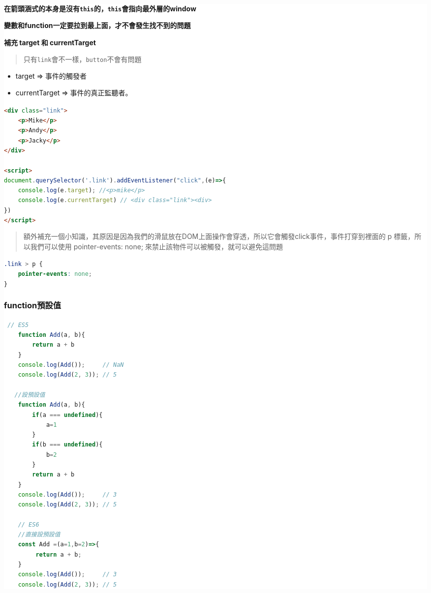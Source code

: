 **在箭頭涵式的本身是沒有`this`的，`this`會指向最外層的window**

**變數和function一定要拉到最上面，才不會發生找不到的問題**

**補充 target 和 currentTarget**

> 只有`link`會不一樣，`button`不會有問題

- target => 事件的觸發者

- currentTarget => 事件的真正監聽者。

```html
<div class="link">
    <p>Mike</p>
    <p>Andy</p>
    <p>Jacky</p>
</div>

<script>
document.querySelector('.link').addEventListener("click",(e)=>{
    console.log(e.target); //<p>mike</p> 
    console.log(e.currentTarget) // <div class="link"><div>
})
</script>

```

> 額外補充一個小知識，其原因是因為我們的滑鼠放在DOM上面操作會穿透，所以它會觸發click事件，事件打穿到裡面的 p 標籤，所以我們可以使用 pointer-events: none; 來禁止該物件可以被觸發，就可以避免這問題

```css
.link > p {
    pointer-events: none;
}
```

### function預設值

```js
 // ES5
    function Add(a, b){
        return a + b
    }
    console.log(Add());     // NaN
    console.log(Add(2, 3)); // 5

   //設預設值
    function Add(a, b){
        if(a === undefined){
            a=1
        }
        if(b === undefined){
            b=2
        }
        return a + b
    }
    console.log(Add());     // 3
    console.log(Add(2, 3)); // 5
        
    // ES6
    //直接設預設值
    const Add =(a=1,b=2)=>{
         return a + b;
    }
    console.log(Add());     // 3
    console.log(Add(2, 3)); // 5
```